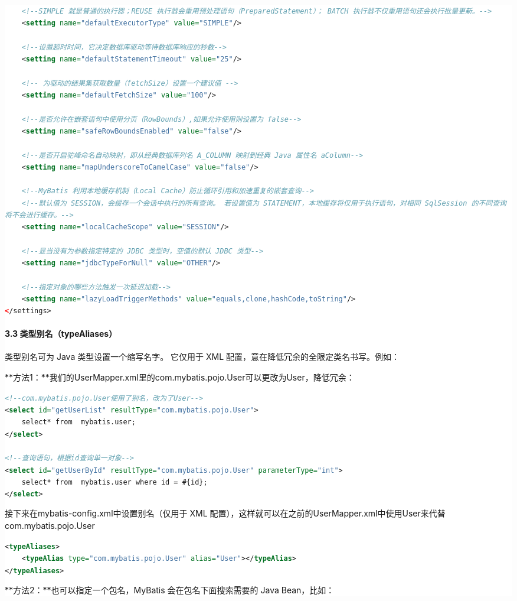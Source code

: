 ```xml
    <!--SIMPLE 就是普通的执行器；REUSE 执行器会重用预处理语句（PreparedStatement）； BATCH 执行器不仅重用语句还会执行批量更新。-->
    <setting name="defaultExecutorType" value="SIMPLE"/>
    
    <!--设置超时时间，它决定数据库驱动等待数据库响应的秒数-->
    <setting name="defaultStatementTimeout" value="25"/>
    
    <!-- 为驱动的结果集获取数量（fetchSize）设置一个建议值 -->
    <setting name="defaultFetchSize" value="100"/>
    
    <!--是否允许在嵌套语句中使用分页（RowBounds）,如果允许使用则设置为 false-->
    <setting name="safeRowBoundsEnabled" value="false"/>
    
    <!--是否开启驼峰命名自动映射，即从经典数据库列名 A_COLUMN 映射到经典 Java 属性名 aColumn-->
    <setting name="mapUnderscoreToCamelCase" value="false"/>
    
    <!--MyBatis 利用本地缓存机制（Local Cache）防止循环引用和加速重复的嵌套查询-->
    <!--默认值为 SESSION，会缓存一个会话中执行的所有查询。 若设置值为 STATEMENT，本地缓存将仅用于执行语句，对相同 SqlSession 的不同查询将不会进行缓存。-->
    <setting name="localCacheScope" value="SESSION"/>
    
    <!--显当没有为参数指定特定的 JDBC 类型时，空值的默认 JDBC 类型-->
    <setting name="jdbcTypeForNull" value="OTHER"/>
    
    <!--指定对象的哪些方法触发一次延迟加载-->
    <setting name="lazyLoadTriggerMethods" value="equals,clone,hashCode,toString"/>
</settings>
```

#### 3.3 类型别名（typeAliases）

类型别名可为 Java 类型设置一个缩写名字。 它仅用于 XML 配置，意在降低冗余的全限定类名书写。例如：

**方法1：**我们的UserMapper.xml里的com.mybatis.pojo.User可以更改为User，降低冗余：

```xml
<!--com.mybatis.pojo.User使用了别名，改为了User-->
<select id="getUserList" resultType="com.mybatis.pojo.User">
    select* from  mybatis.user;
</select>

<!--查询语句，根据id查询单一对象-->
<select id="getUserById" resultType="com.mybatis.pojo.User" parameterType="int">
    select* from  mybatis.user where id = #{id};
</select>
```

接下来在mybatis-config.xml中设置别名（仅用于 XML 配置），这样就可以在之前的UserMapper.xml中使用User来代替com.mybatis.pojo.User

```xml
<typeAliases>
    <typeAlias type="com.mybatis.pojo.User" alias="User"></typeAlias>
</typeAliases>
```

**方法2：**也可以指定一个包名，MyBatis 会在包名下面搜索需要的 Java Bean，比如：

